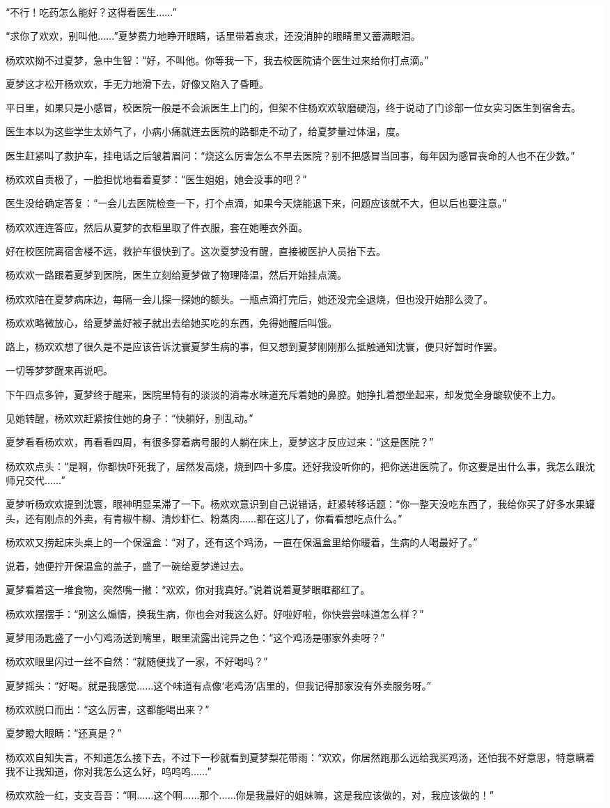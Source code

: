“不行！吃药怎么能好？这得看医生……”

“求你了欢欢，别叫他……”夏梦费力地睁开眼睛，话里带着哀求，还没消肿的眼睛里又蓄满眼泪。

杨欢欢拗不过夏梦，急中生智：“好，不叫他。你等我一下，我去校医院请个医生过来给你打点滴。”

夏梦这才松开杨欢欢，手无力地滑下去，好像又陷入了昏睡。

平日里，如果只是小感冒，校医院一般是不会派医生上门的，但架不住杨欢欢软磨硬泡，终于说动了门诊部一位女实习医生到宿舍去。

医生本以为这些学生太娇气了，小病小痛就连去医院的路都走不动了，给夏梦量过体温，度。

医生赶紧叫了救护车，挂电话之后皱着眉问：“烧这么厉害怎么不早去医院？别不把感冒当回事，每年因为感冒丧命的人也不在少数。”

杨欢欢自责极了，一脸担忧地看着夏梦：“医生姐姐，她会没事的吧？”

医生没给确定答复：“一会儿去医院检查一下，打个点滴，如果今天烧能退下来，问题应该就不大，但以后也要注意。”

杨欢欢连连答应，然后从夏梦的衣柜里取了件衣服，套在她睡衣外面。

好在校医院离宿舍楼不远，救护车很快到了。这次夏梦没有醒，直接被医护人员抬下去。

杨欢欢一路跟着夏梦到医院，医生立刻给夏梦做了物理降温，然后开始挂点滴。

杨欢欢陪在夏梦病床边，每隔一会儿探一探她的额头。一瓶点滴打完后，她还没完全退烧，但也没开始那么烫了。

杨欢欢略微放心，给夏梦盖好被子就出去给她买吃的东西，免得她醒后叫饿。

路上，杨欢欢想了很久是不是应该告诉沈寰夏梦生病的事，但又想到夏梦刚刚那么抵触通知沈寰，便只好暂时作罢。

一切等梦梦醒来再说吧。

下午四点多钟，夏梦终于醒来，医院里特有的淡淡的消毒水味道充斥着她的鼻腔。她挣扎着想坐起来，却发觉全身酸软使不上力。

见她转醒，杨欢欢赶紧按住她的身子：“快躺好，别乱动。”

夏梦看看杨欢欢，再看看四周，有很多穿着病号服的人躺在床上，夏梦这才反应过来：“这是医院？”

杨欢欢点头：“是啊，你都快吓死我了，居然发高烧，烧到四十多度。还好我没听你的，把你送进医院了。你这要是出什么事，我怎么跟沈师兄交代……”

夏梦听杨欢欢提到沈寰，眼神明显呆滞了一下。杨欢欢意识到自己说错话，赶紧转移话题：“你一整天没吃东西了，我给你买了好多水果罐头，还有刚点的外卖，有青椒牛柳、清炒虾仁、粉蒸肉……都在这儿了，你看看想吃点什么。”

杨欢欢又捞起床头桌上的一个保温盒：“对了，还有这个鸡汤，一直在保温盒里给你暖着，生病的人喝最好了。”

说着，她便拧开保温盒的盖子，盛了一碗给夏梦递过去。

夏梦看着这一堆食物，突然嘴一撇：“欢欢，你对我真好。”说着说着夏梦眼眶都红了。

杨欢欢摆摆手：“别这么煽情，换我生病，你也会对我这么好。好啦好啦，你快尝尝味道怎么样？”

夏梦用汤匙盛了一小勺鸡汤送到嘴里，眼里流露出诧异之色：“这个鸡汤是哪家外卖呀？”

杨欢欢眼里闪过一丝不自然：“就随便找了一家，不好喝吗？”

夏梦摇头：“好喝。就是我感觉……这个味道有点像‘老鸡汤’店里的，但我记得那家没有外卖服务呀。”

杨欢欢脱口而出：“这么厉害，这都能喝出来？”

夏梦瞪大眼睛：“还真是？”

杨欢欢自知失言，不知道怎么接下去，不过下一秒就看到夏梦梨花带雨：“欢欢，你居然跑那么远给我买鸡汤，还怕我不好意思，特意瞒着我不让我知道，你对我怎么这么好，呜呜呜……”

杨欢欢脸一红，支支吾吾：“啊……这个啊……那个……你是我最好的姐妹嘛，这是我应该做的，对，我应该做的！”
